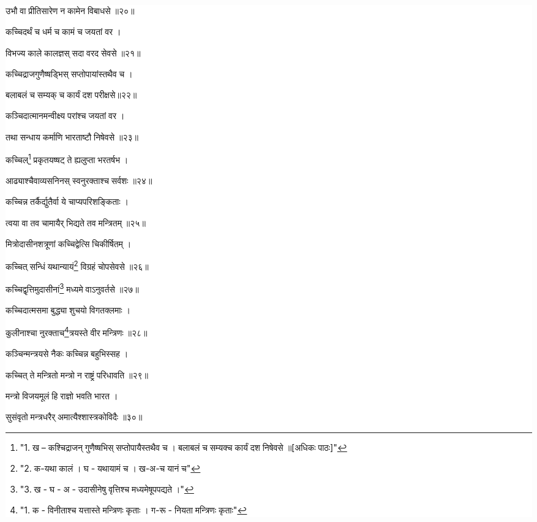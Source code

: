 उभौ वा प्रीतिसारेण न कामेन विबाधसे ॥२०॥



कच्चिदर्थं च धर्म च कामं च जयतां वर ।

विभज्य काले कालज्ञस् सदा वरद सेवसे ॥२१॥



कच्चिद्राजगुणैष्षड्भिस् सप्तोपायांस्तथैव च ।

बलाबलं च सम्यक् च कार्यं दश परीक्षसे॥२२॥



कञ्चिदात्मानमन्वीक्ष्य परांश्च जयतां वर ।

तथा सन्धाय कर्माणि भारताष्टौ निषेवसे ॥२३॥



कच्चिल्[^52] प्रकृतयष्षट् ते ह्यलुप्ता भरतर्षभ ।

[^52]: "1. ख – कश्चिद्राजन् गुणैष्षभिस् सप्तोपायैस्तथैव च । बलाबलं च सम्यक्च कार्यं दश निषेवसे ॥[अधिकः पाठः]"

आढ्याश्चैवाव्यसनिनस् स्वनुरक्ताश्च सर्वशः ॥२४॥



कच्चिन्न तर्कैर्द्युतैर्वा ये चाप्यपरिशङ्किताः ।

त्वया वा तव चामायैर् भिद्यते तव मन्त्रितम् ॥२५॥



मित्रोदासीनशत्रूणां कच्चिद्वेत्सि चिकीर्षितम् ।

कच्चित् सन्धिं
यथान्यायं[^53] विग्रहं चोपसेवसे ॥२६॥

[^53]: "2. क-यथा कालं । घ - यथायामं च । ख-अ-च यानं च"



कच्चिद्वृत्तिमुदासीनां[^54] मध्यमे वाऽनुवर्तसे ॥२७॥

[^54]: "3. ख - घ - अ - उदासीनेषु वृत्तिश्च मध्यमेषूपपद्यते ।"





कच्चिदात्मसमा बुद्ध्या शुचयो विगतक्लमाः ।

कुलीनाश्चा नुरक्ताच[^55]त्रयस्ते वीर मन्त्रिणः ॥२८॥

[^55]: "1. क - विनीताश्च यत्तास्ते मन्त्रिणः कृताः । ग-रू - नियता मन्त्रिणः कृताः"



कञ्चिन्मन्त्रयसे नैकः कच्चिन्न बहुभिस्सह ।

कच्चित् ते मन्त्रितो मन्त्रो न राष्ट्रं परिधावति ॥२९॥



मन्त्रो विजयमूलं हि राज्ञो भवति भारत ।

सुसंवृतो मन्त्रधरैर् अमात्यैश्शास्त्रकोविदैः ॥३०॥





[^1]: "See particularly the manuscripts of the Andhra Bharatamu .available in the Government Oriental Manuscripts Library, Madras."
[^2]: "* I owe this information to my revered Guru and colleague Mabamahopadhyaya S. Kuppuswami Sastrigal."
[^3]: "1. अ-नादास्यामीति"
[^4]: "2. ङ - अयुक्तमेतत्त्वयि विभो । क-युक्तमेतत्वयि विभो"
[^5]: "3. ङ - प्रियम्"
[^6]: "4. घ-ख-सुखगर्भाणि भोगाढ्यानि"
[^7]: "5, क-कामगाश्च रथा विभो ।"
[^8]: "6. ङ - जालानि"
[^9]: "7. क अ - एते कृता मया सर्वे"
[^10]: "1. घ - निष्कसहस्राणि दापयामास सर्वतः ।"
[^11]: "1. ब-ख पृथुलेक्षणः च-पृथुलक्षणः"
[^12]: "2. क ख ग घ ङ - लघु"
[^13]: "3. क घ गामिन्या"
[^14]: "1. अ-क - ख-ग-घ-ङ- आमन्त्र्य च पृथकृष्णः प्रतस्थे तस्थुषां वरः ॥ [अधिकः पाठः अनन्वितश्च]"
[^15]: "2. ग-ङ- अग्निमभ्यर्च्य"
[^16]: "3. ख ग -ङ – कोशेषु इदमर्थ नास्ति"
[^17]: "4. अ- कोशे इदमधं नास्ति"
[^18]: "5. ड- सर्षपतण्डुलैः ।"
[^19]: "6. ऊ - सुभृशं वासांस्याभरणानि च ।"
[^20]: "1. ख घ दधावभिप्रदक्षिणम्"
[^21]: "2. अ - भीमसेनोऽर्जुनश्चैव यमावरिनिषूदनौ । पृष्ठतोऽनुययुः कृष्णम् ऋत्विक्पौरअनैर्वृताः ॥[अधिकः पाठः ]"
[^22]: "1. ख-ग-ड - दृढा"
[^23]: "1. ख – तस्माद् गिरेरुपादाय शिलास्सुरुचिराश्शुभाः । [अधिकः पाठः]"
[^24]: "2. अ-अभ्यन्तरेण"
[^25]: "3. अ-नत्वदृष्टाश्च ते क्रतौ"
[^26]: "4. अ-उपास्यते"
[^27]: "1. ख - इदमर्थं नास्ति"
[^28]: "2. अ - सा सभा भामिनी रम्या शातकुम्भमयद्रुमाः । [अधिकः पाठः]"
[^29]: "1. घ - शतं निज्ज । ख शतनिष्क"
[^30]: "2. घ- ख-प्रभयाऽग्नेर्यथाऽर्कस्य सोमस्य च यथैव ह ।"
[^31]: "3. ग-ड-न तादृशी। क-न दाशार्ही"
[^32]: "4. क-घ-ख- वहन्ति च"
[^33]: "1. घ-ख- मुख्यानां"
[^34]: "2. क-ख-अष्टौ तानि सहस्त्राणि किङ्करा नाम राक्षसाः । अयस्मयप्रहरणाश् शूलमुद्गरपाणयः ॥[अधिकः पाठः] ग-ध-ड - उपगूढाः प्रनृत्यन्ति रमयन्ति स्म पाण्डवान् । प्राकारेण परिक्षिप्तां रत्नजालविभूषिताम् ॥ [ अधिकः पाठः]"
[^35]: "1. ख - निष्ठितां"
[^36]: " 2. अ-ख-ग-च-ड-कोशेषु इदमर्थं नास्ति"
[^37]: "1. क - राशिरिवोत्थितः ख- राशिरिवोच्छ्रितः"
[^38]: "2. क-द्रक्ष्यन्ति"
[^39]: "3. अ - क- ख- घ घृतपायसेन शुचिना ।"
[^40]: "4. अ - माल्येनोच्चावचेन च । पूजयित्वा कुरुश्रेष्ठो दैवतानि निवेद्य च ।"
[^41]: "2. ङ-दाल्भ्यः"
[^42]: "3. अ-ख-मदोष्णीषः"
[^43]: "2. अ-घ-ख-महात्मानस सभामध्ये युधिष्ठिरम् ।"
[^44]: "1. अ - सुशठः । क- सुधर्मा ।"
[^45]: "2. ग-ङ - विपृथुश्चैव"
[^46]: "3. क-ब-ख - ऽथाहृतिश्चैव"
[^47]: "1. क- घ - खजयत्सेनश्च"
[^48]: "1. अ -ख - घ - नारदः"
[^49]: "1. क-ऊहापोहविशारदः । ख घ - उभावेव विशारदः"
[^50]: "2. क- ख-घ - दिवि चेह च कोशस्य अन्वितस्य महामतिः ।       अ— भुवि चैव तथा शस्त्र अञ्चितश्च महाधुतिः ॥[अधिकः पाठः]"
[^51]: "1. अ - अभिवाद्य ततः प्रीत्या विनयावनतस्तथा ।"